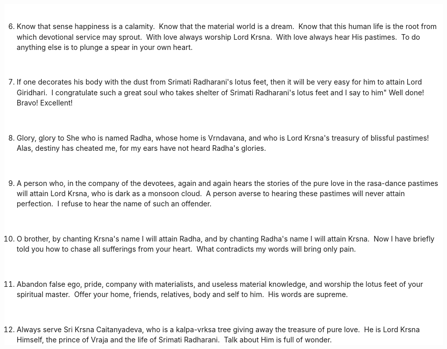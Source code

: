 
 


6) Know that
sense happiness is a calamity.  Know that the material world is a
dream.  Know that this human life is the root from which devotional
service may sprout.  With love always worship Lord Krsna.  With love
always hear His pastimes.  To do anything else is to plunge a spear in
your own heart.


 


7) If one
decorates his body with the dust from Srimati Radharani's lotus feet, then it
will be very easy for him to attain Lord Giridhari.  I congratulate such a
great soul who takes shelter of Srimati Radharani's lotus feet and I say to
him" Well done! Bravo! Excellent!


 


8) Glory,
glory to She who is named Radha, whose home is Vrndavana, and who is Lord
Krsna's treasury of blissful pastimes!  Alas, destiny has cheated me, for
my ears have not heard Radha's glories.


 


9) A person
who, in the company of the devotees, again and again hears the stories of the
pure love in the rasa-dance pastimes will attain Lord Krsna, who is dark as a
monsoon cloud.  A person averse to hearing these pastimes will never
attain perfection.  I refuse to hear the name of such an offender.


 


10) O brother,
by chanting Krsna's name I will attain Radha, and by chanting Radha's name I
will attain Krsna.  Now I have briefly told you how to chase all
sufferings from your heart.  What contradicts my words will bring only
pain.


 


11) Abandon
false ego, pride, company with materialists, and useless material knowledge,
and worship the lotus feet of your spiritual master.  Offer your home,
friends, relatives, body and self to him.  His words are supreme.


 


12) Always
serve Sri Krsna Caitanyadeva, who is a kalpa-vrksa tree giving away the
treasure of pure love.  He is Lord Krsna Himself, the prince of Vraja and
the life of Srimati Radharani.  Talk about Him is full of wonder.
